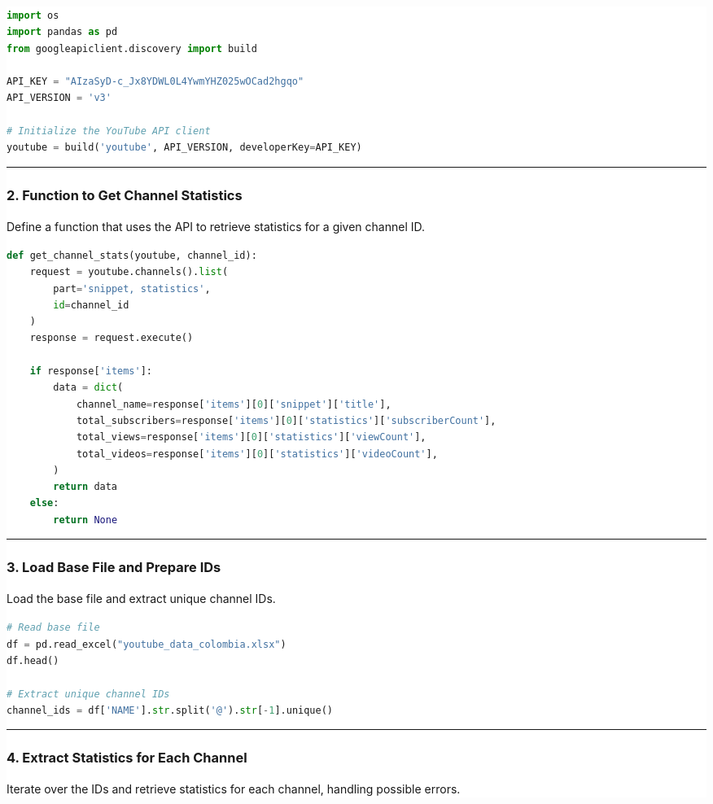 ```python
import os
import pandas as pd
from googleapiclient.discovery import build

API_KEY = "AIzaSyD-c_Jx8YDWL0L4YwmYHZ025wOCad2hgqo"
API_VERSION = 'v3'

# Initialize the YouTube API client
youtube = build('youtube', API_VERSION, developerKey=API_KEY)
```

---

### 2. **Function to Get Channel Statistics**
Define a function that uses the API to retrieve statistics for a given channel ID.

```python
def get_channel_stats(youtube, channel_id):
    request = youtube.channels().list(
        part='snippet, statistics',
        id=channel_id
    )
    response = request.execute()

    if response['items']:
        data = dict(
            channel_name=response['items'][0]['snippet']['title'],
            total_subscribers=response['items'][0]['statistics']['subscriberCount'],
            total_views=response['items'][0]['statistics']['viewCount'],
            total_videos=response['items'][0]['statistics']['videoCount'],
        )
        return data
    else:
        return None
```

---

### 3. **Load Base File and Prepare IDs**
Load the base file and extract unique channel IDs.

```python
# Read base file
df = pd.read_excel("youtube_data_colombia.xlsx")
df.head()

# Extract unique channel IDs
channel_ids = df['NAME'].str.split('@').str[-1].unique()
```

---

### 4. **Extract Statistics for Each Channel**
Iterate over the IDs and retrieve statistics for each channel, handling possible errors.

